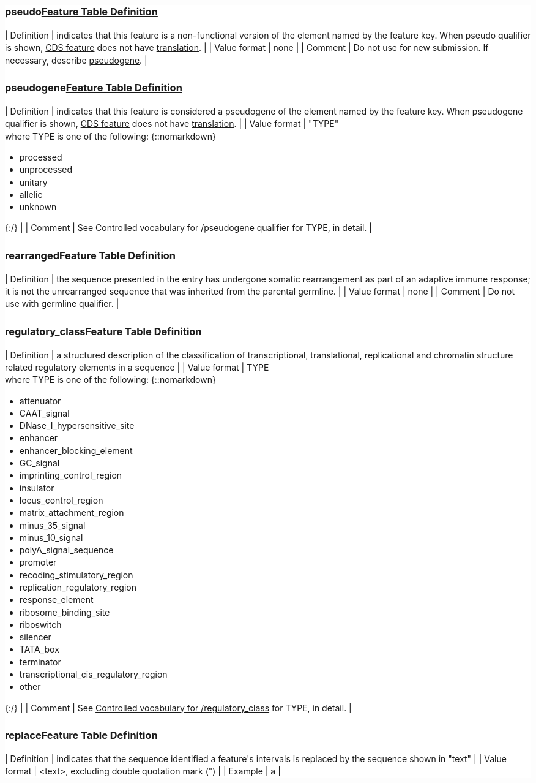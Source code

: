 
### pseudo<a name="pseudo"></a><span class="right-alignment">[Feature Table Definition](/ddbj/feature-table-e.html#pseudo)</span><a name="pseudo"></a>
 
| Definition   | indicates that this feature is a non-functional version of the element named by the feature key. When pseudo qualifier is shown, [CDS feature](/ddbj/features-e.html#cds) does not have [translation](#translation). |
| Value format | none               |
| Comment      | Do not use for new submission. If necessary, describe [pseudogene](#pseudogene).      |


### pseudogene<a name="pseudogene"></a><span class="right-alignment">[Feature Table Definition](/ddbj/feature-table-e.html#pseudogene)</span><a name="pseudogene"></a>
     
| Definition | indicates that this feature is considered a pseudogene of the element named by the feature key. When pseudogene qualifier is shown, [CDS feature](/ddbj/features-e.html#cds) does not have [translation](#translation). |
| Value format | "TYPE"<br />where TYPE is one of the following: {::nomarkdown}<ul><li>processed</li><li>unprocessed</li><li>unitary</li><li>allelic</li><li>unknown</li></ul>{:/}  |
| Comment | See [Controlled vocabulary for /pseudogene qualifier](http://www.insdc.org/documents/pseudogene-qualifier-vocabulary) for TYPE, in detail. |


### rearranged<a name="rearranged"></a><span class="right-alignment">[Feature Table Definition](/ddbj/feature-table-e.html#rearranged)</span><a name="rearranged"></a>
     
| Definition   | the sequence presented in the entry has undergone somatic rearrangement as part of an adaptive immune response; it is not the unrearranged sequence that was inherited from the parental germline. |
| Value format | none                        |
| Comment      | Do not use with [germline](#germline) qualifier.         |


### regulatory_class<a name="regulatory_class"></a><span class="right-alignment">[Feature Table Definition](/ddbj/feature-table-e.html#regulatory_class)</span>
     
| Definition | a structured description of the classification of transcriptional, translational, replicational and chromatin structure related regulatory elements in a sequence |
| Value format | TYPE<br />where TYPE is one of the following: {::nomarkdown}<ul><li>attenuator</li><li>CAAT_signal</li><li>DNase_I_hypersensitive_site</li><li>enhancer</li><li>enhancer_blocking_element</li><li>GC_signal</li><li>imprinting_control_region</li><li>insulator</li><li>locus_control_region</li><li>matrix_attachment_region</li><li>minus_35_signal</li><li>minus_10_signal</li><li>polyA_signal_sequence</li><li>promoter</li><li>recoding_stimulatory_region</li><li>replication_regulatory_region</li><li>response_element</li><li>ribosome_binding_site</li><li>riboswitch</li><li>silencer</li><li>TATA_box</li><li>terminator</li><li>transcriptional_cis_regulatory_region</li><li>other</li></ul>{:/}  |
| Comment | See [Controlled vocabulary for /regulatory_class](http://www.insdc.org/controlled-vocabulary-regulatoryclass) for TYPE, in detail. |


### replace<a name="replace"></a><span class="right-alignment">[Feature Table Definition](/ddbj/feature-table-e.html#replace)</span>
 
| Definition   | indicates that the sequence identified a feature's intervals is replaced by the sequence shown in "text" |
| Value format | \<text>, excluding double quotation mark (")                                 |
| Example      | a                  |
